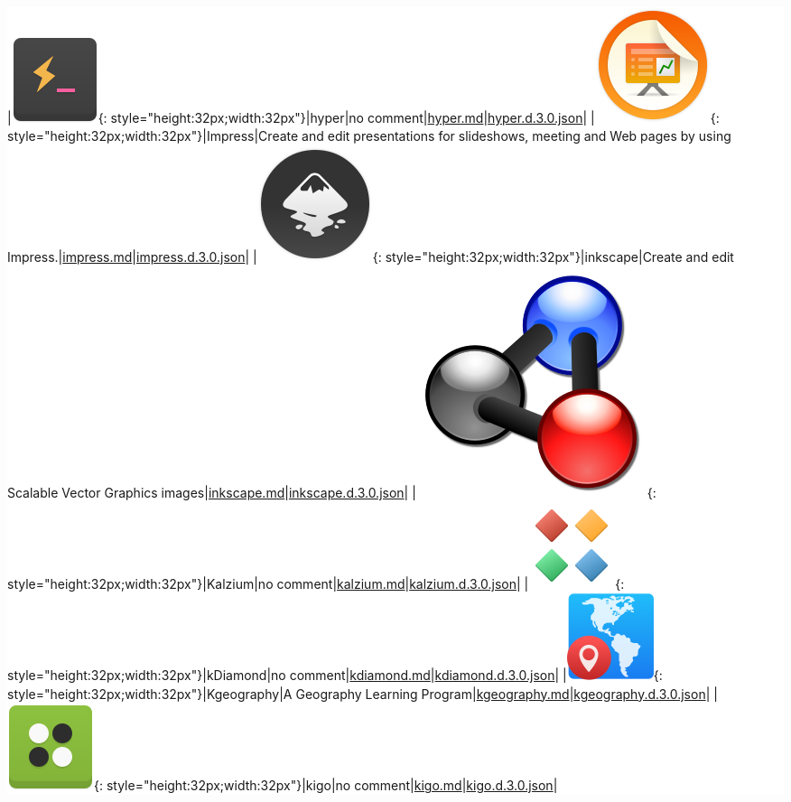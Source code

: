 |![hyper.svg](icons/hyper.svg){: style="height:32px;width:32px"}|hyper|no comment|[hyper.md](../hyper)|[hyper.d.3.0.json](../hyper.d.3.0.json)|
|![circle_libreoffice_impress.svg](icons/circle_libreoffice_impress.svg){: style="height:32px;width:32px"}|Impress|Create and edit presentations for slideshows, meeting and Web pages by using Impress.|[impress.md](../impress)|[impress.d.3.0.json](../impress.d.3.0.json)|
|![circle_inkscape.svg](icons/circle_inkscape.svg){: style="height:32px;width:32px"}|inkscape|Create and edit Scalable Vector Graphics images|[inkscape.md](../inkscape)|[inkscape.d.3.0.json](../inkscape.d.3.0.json)|
|![kalzium.svg](icons/kalzium.svg){: style="height:32px;width:32px"}|Kalzium|no comment|[kalzium.md](../kalzium)|[kalzium.d.3.0.json](../kalzium.d.3.0.json)|
|![kdiamond.svg](icons/kdiamond.svg){: style="height:32px;width:32px"}|kDiamond|no comment|[kdiamond.md](../kdiamond)|[kdiamond.d.3.0.json](../kdiamond.d.3.0.json)|
|![kgeography.svg](icons/kgeography.svg){: style="height:32px;width:32px"}|Kgeography|A Geography Learning Program|[kgeography.md](../kgeography)|[kgeography.d.3.0.json](../kgeography.d.3.0.json)|
|![kigo.svg](icons/kigo.svg){: style="height:32px;width:32px"}|kigo|no comment|[kigo.md](../kigo)|[kigo.d.3.0.json](../kigo.d.3.0.json)|